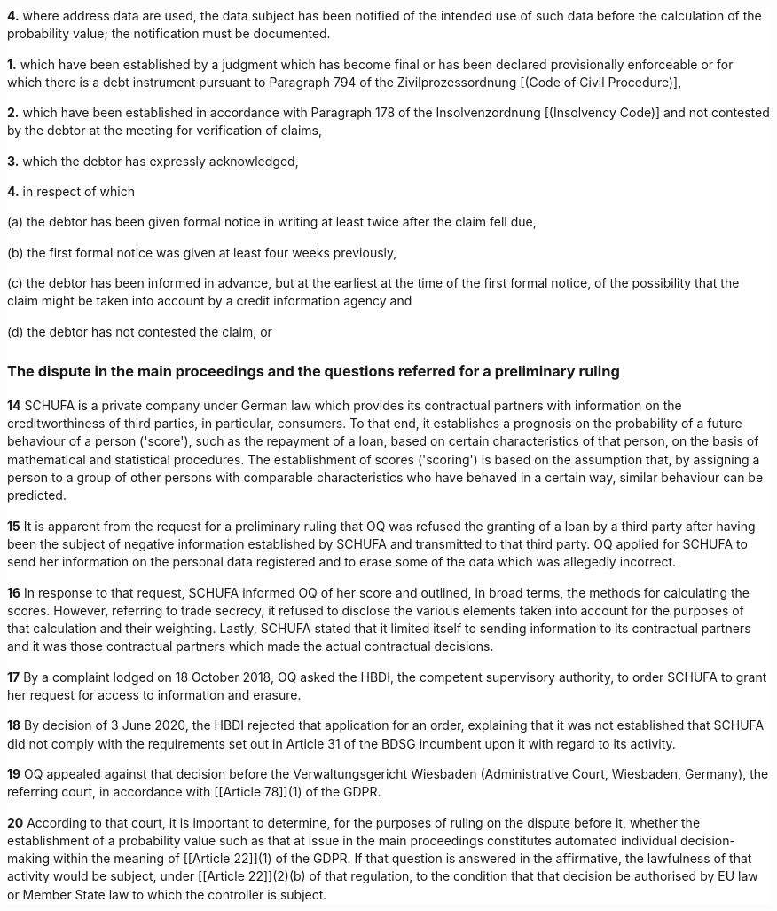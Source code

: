 **4.** where address data are used, the data subject has been notified of the intended use of such data before the calculation of the probability value; the notification must be documented.

**1.** which have been established by a judgment which has become final or has been declared provisionally enforceable or for which there is a debt instrument pursuant to Paragraph 794 of the Zivilprozessordnung \[(Code of Civil Procedure)\],

**2.** which have been established in accordance with Paragraph 178 of the Insolvenzordnung \[(Insolvency Code)\] and not contested by the debtor at the meeting for verification of claims,

**3.** which the debtor has expressly acknowledged,

**4.** in respect of which

(a) the debtor has been given formal notice in writing at least twice after the claim fell due,

(b) the first formal notice was given at least four weeks previously,

(c) the debtor has been informed in advance, but at the earliest at the time of the first formal notice, of the possibility that the claim might be taken into account by a credit information agency and

(d) the debtor has not contested the claim, or

### The dispute in the main proceedings and the questions referred for a preliminary ruling

**14** SCHUFA is a private company under German law which provides its contractual partners with information on the creditworthiness of third parties, in particular, consumers. To that end, it establishes a prognosis on the probability of a future behaviour of a person ('score'), such as the repayment of a loan, based on certain characteristics of that person, on the basis of mathematical and statistical procedures. The establishment of scores ('scoring') is based on the assumption that, by assigning a person to a group of other persons with comparable characteristics who have behaved in a certain way, similar behaviour can be predicted.

**15** It is apparent from the request for a preliminary ruling that OQ was refused the granting of a loan by a third party after having been the subject of negative information established by SCHUFA and transmitted to that third party. OQ applied for SCHUFA to send her information on the personal data registered and to erase some of the data which was allegedly incorrect.

**16** In response to that request, SCHUFA informed OQ of her score and outlined, in broad terms, the methods for calculating the scores. However, referring to trade secrecy, it refused to disclose the various elements taken into account for the purposes of that calculation and their weighting. Lastly, SCHUFA stated that it limited itself to sending information to its contractual partners and it was those contractual partners which made the actual contractual decisions.

**17** By a complaint lodged on 18 October 2018, OQ asked the HBDI, the competent supervisory authority, to order SCHUFA to grant her request for access to information and erasure.

**18** By decision of 3 June 2020, the HBDI rejected that application for an order, explaining that it was not established that SCHUFA did not comply with the requirements set out in Article 31 of the BDSG incumbent upon it with regard to its activity.

**19** OQ appealed against that decision before the Verwaltungsgericht Wiesbaden (Administrative Court, Wiesbaden, Germany), the referring court, in accordance with [[Article 78]](1\) of the GDPR.

**20** According to that court, it is important to determine, for the purposes of ruling on the dispute before it, whether the establishment of a probability value such as that at issue in the main proceedings constitutes automated individual decision-making within the meaning of [[Article 22]](1\) of the GDPR. If that question is answered in the affirmative, the lawfulness of that activity would be subject, under [[Article 22]](2\)(b) of that regulation, to the condition that that decision be authorised by EU law or Member State law to which the controller is subject.
